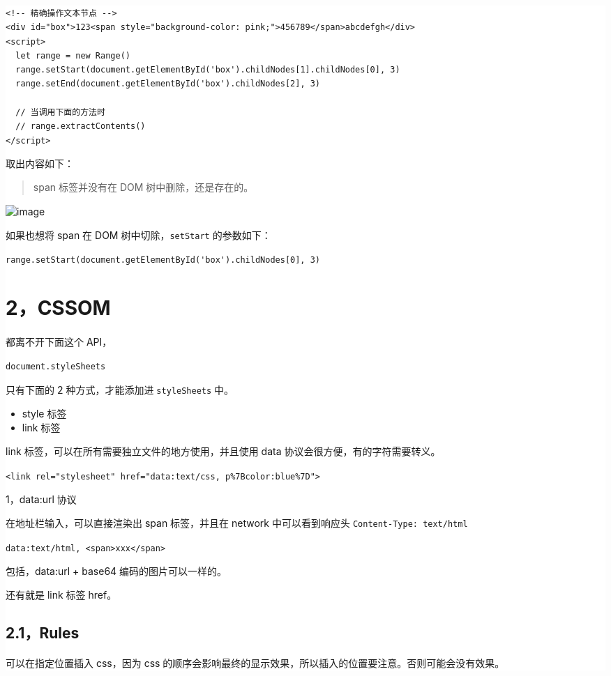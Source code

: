 ```
<!-- 精确操作文本节点 -->
<div id="box">123<span style="background-color: pink;">456789</span>abcdefgh</div>
<script>
  let range = new Range()
  range.setStart(document.getElementById('box').childNodes[1].childNodes[0], 3)
  range.setEnd(document.getElementById('box').childNodes[2], 3)

  // 当调用下面的方法时
  // range.extractContents()
</script>
```
取出内容如下：

> span 标签并没有在 DOM 树中删除，还是存在的。

![image](http://note.youdao.com/yws/res/78423/67DAA9A09C904EA6970FECCAE9558157)

如果也想将 span 在 DOM 树中切除，`setStart` 的参数如下：
```
range.setStart(document.getElementById('box').childNodes[0], 3)
```

# 2，CSSOM

都离不开下面这个 API，

```
document.styleSheets
```
只有下面的 2 种方式，才能添加进 `styleSheets` 中。

- style 标签
- link 标签


link 标签，可以在所有需要独立文件的地方使用，并且使用 data 协议会很方便，有的字符需要转义。
```
<link rel="stylesheet" href="data:text/css, p%7Bcolor:blue%7D">
```

1，data:url 协议

在地址栏输入，可以直接渲染出 span 标签，并且在 network 中可以看到响应头 `Content-Type: text/html`
```
data:text/html, <span>xxx</span>
```

包括，data:url + base64 编码的图片可以一样的。

还有就是 link 标签 href。


## 2.1，Rules

可以在指定位置插入 css，因为 css 的顺序会影响最终的显示效果，所以插入的位置要注意。否则可能会没有效果。
